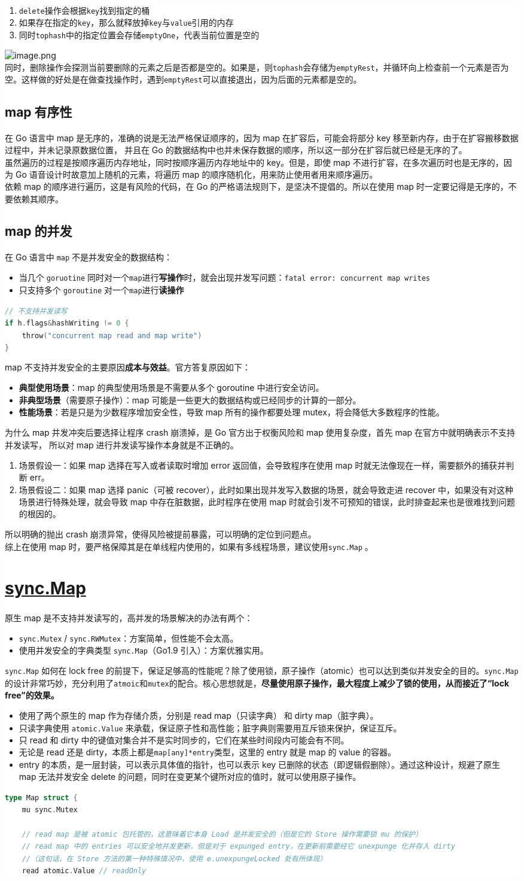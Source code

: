 1. `delete`操作会根据`key`找到指定的桶
2. 如果存在指定的`key`，那么就释放掉`key`与`value`引用的内存
3. 同时`tophash`中的指定位置会存储`emptyOne`，代表当前位置是空的

![image.png](https://cdn.nlark.com/yuque/0/2023/png/362867/1677218248688-0537dec5-8598-4cb6-8bfe-5944c08481cd.png#averageHue=%23eae8c5&clientId=u31e57073-ff00-4&from=paste&height=308&id=u09a7f996&originHeight=616&originWidth=1430&originalType=binary&ratio=2&rotation=0&showTitle=false&size=543574&status=done&style=none&taskId=u79584149-0ce2-4ba9-a132-849c9ff3a98&title=&width=715)<br />同时，删除操作会探测当前要删除的元素之后是否都是空的。如果是，则`tophash`会存储为`emptyRest`，并循环向上检查前一个元素是否为空。这样做的好处是在做查找操作时，遇到`emptyRest`可以直接退出，因为后面的元素都是空的。
<a name="QjBlz"></a>
## map 有序性
在 Go 语言中 map 是无序的，准确的说是无法严格保证顺序的，因为 map 在扩容后，可能会将部分 key 移至新内存，由于在扩容搬移数据过程中，并未记录原数据位置， 并且在 Go 的数据结构中也并未保存数据的顺序，所以这一部分在扩容后就已经是无序的了。<br />虽然遍历的过程是按顺序遍历内存地址，同时按顺序遍历内存地址中的 key。但是，即使 map 不进行扩容，在多次遍历时也是无序的，因为 Go 语音设计时故意加上随机的元素，将遍历 map 的顺序随机化，用来防止使用者用来顺序遍历。<br />依赖 map 的顺序进行遍历，这是有风险的代码，在 Go 的严格语法规则下，是坚决不提倡的。所以在使用 map 时一定要记得是无序的，不要依赖其顺序。
<a name="tXCPb"></a>
## map 的并发
在 Go 语言中 `map` 不是并发安全的数据结构：

- 当几个 `goruotine` 同时对一个`map`进行**写操作**时，就会出现并发写问题：`fatal error: concurrent map writes`
- 只支持多个 `goroutine` 对一个`map`进行**读操作**
```go
// 不支持并发读写
if h.flags&hashWriting != 0 {
	throw("concurrent map read and map write")
}
```
map 不支持并发安全的主要原因**成本与效益**。官方答复原因如下：

- **典型使用场景**：map 的典型使用场景是不需要从多个 goroutine 中进行安全访问。
- **非典型场景**（需要原子操作）：map 可能是一些更大的数据结构或已经同步的计算的一部分。
- **性能场景**：若是只是为少数程序增加安全性，导致 map 所有的操作都要处理 mutex，将会降低大多数程序的性能。

为什么 map 并发冲突后要选择让程序 crash 崩溃掉，是 Go 官方出于权衡风险和 map 使用复杂度，首先 map 在官方中就明确表示不支持并发读写， 所以对 map 进行并发读写操作本身就是不正确的。

1. 场景假设一：如果 map 选择在写入或者读取时增加 error 返回值，会导致程序在使用 map 时就无法像现在一样，需要额外的捕获并判断 err。
2. 场景假设二：如果 map 选择 panic（可被 recover），此时如果出现并发写入数据的场景，就会导致走进 recover 中，如果没有对这种场景进行特殊处理，就会导致 map 中存在脏数据，此时程序在使用 map 时就会引发不可预知的错误，此时排查起来也是很难找到问题的根因的。

所以明确的抛出 crash 崩溃异常，使得风险被提前暴露，可以明确的定位到问题点。<br />综上在使用 map 时，要严格保障其是在单线程内使用的，如果有多线程场景，建议使用`sync.Map` 。
<a name="cP3gd"></a>
# [sync.Map](https://github.com/golang/go/blob/master/src/sync/map.go#L33)
原生 map 是不支持并发读写的，高并发的场景解决的办法有两个：

- `sync.Mutex` / `sync.RWMutex`：方案简单，但性能不会太高。
- 使用并发安全的字典类型 `sync.Map`（Go1.9 引入）：方案优雅实用。

`sync.Map` 如何在 lock free 的前提下，保证足够高的性能呢？除了使用锁，原子操作（atomic）也可以达到类似并发安全的目的。`sync.Map`的设计非常巧妙，充分利用了`atmoic`和`mutex`的配合。核心思想就是，**尽量使用原子操作，最大程度上减少了锁的使用，从而接近了“lock free”的效果。**

- 使用了两个原生的 map 作为存储介质，分别是 read map（只读字典） 和 dirty map（脏字典）。
- 只读字典使用 `atomic.Value` 来承载，保证原子性和高性能；脏字典则需要用互斥锁来保护，保证互斥。
- 只 read 和 dirty 中的键值对集合并不是实时同步的，它们在某些时间段内可能会有不同。
- 无论是 read 还是 dirty，本质上都是`map[any]*entry`类型，这里的 entry 就是 map 的 value 的容器。
- entry 的本质，是一层封装，可以表示具体值的指针，也可以表示 key 已删除的状态（即逻辑假删除）。通过这种设计，规避了原生 map 无法并发安全 delete 的问题，同时在变更某个键所对应的值时，就可以使用原子操作。
```go
type Map struct {
    mu sync.Mutex

    // read map 是被 atomic 包托管的，这意味着它本身 Load 是并发安全的（但是它的 Store 操作需要锁 mu 的保护）
    // read map 中的 entries 可以安全地并发更新，但是对于 expunged entry，在更新前需要经它 unexpunge 化并存入 dirty
    //（这句话，在 Store 方法的第一种特殊情况中，使用 e.unexpungeLocked 处有所体现）
    read atomic.Value // readOnly

```